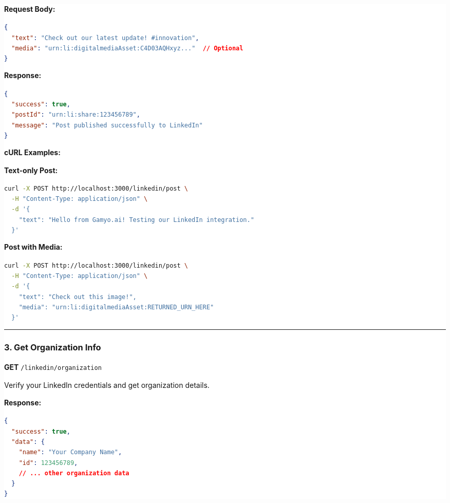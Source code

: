 **Request Body:**
```json
{
  "text": "Check out our latest update! #innovation",
  "media": "urn:li:digitalmediaAsset:C4D03AQHxyz..."  // Optional
}
```

**Response:**
```json
{
  "success": true,
  "postId": "urn:li:share:123456789",
  "message": "Post published successfully to LinkedIn"
}
```

**cURL Examples:**

**Text-only Post:**
```bash
curl -X POST http://localhost:3000/linkedin/post \
  -H "Content-Type: application/json" \
  -d '{
    "text": "Hello from Gamyo.ai! Testing our LinkedIn integration."
  }'
```

**Post with Media:**
```bash
curl -X POST http://localhost:3000/linkedin/post \
  -H "Content-Type: application/json" \
  -d '{
    "text": "Check out this image!",
    "media": "urn:li:digitalmediaAsset:RETURNED_URN_HERE"
  }'
```

---

### 3. Get Organization Info

**GET** `/linkedin/organization`

Verify your LinkedIn credentials and get organization details.

**Response:**
```json
{
  "success": true,
  "data": {
    "name": "Your Company Name",
    "id": 123456789,
    // ... other organization data
  }
}
```
